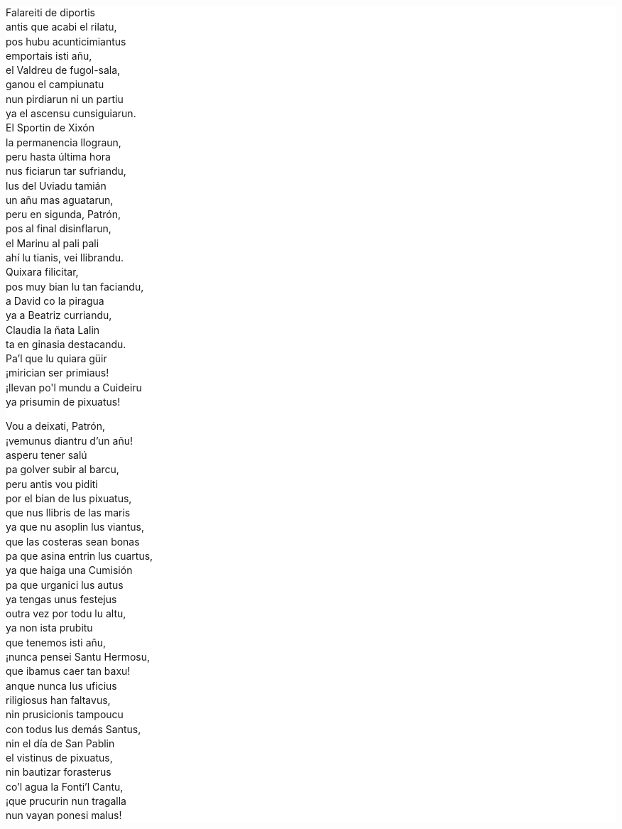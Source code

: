 Falareiti de diportis\
antis que acabi el rilatu,\
pos hubu acunticimiantus\
emportais isti añu,\
el Valdreu de fugol-sala,\
ganou el campiunatu\
nun pirdiarun ni un partiu\
ya el ascensu cunsiguiarun.\
El Sportin de Xixón\
la permanencia llograun,\
peru hasta última hora\
nus ficiarun tar sufriandu,\
lus del Uviadu tamián\
un añu mas aguatarun,\
peru en sigunda, Patrón,\
pos al final disinflarun,\
el Marinu al pali pali\
ahí lu tianis, vei llibrandu.\
Quixara filicitar,\
pos muy bian lu tan faciandu,\
a David co la piragua\
ya a Beatriz curriandu,\
Claudia la ñata Lalin\
ta en ginasia destacandu.\
Pa’l que lu quiara güir\
¡mirician ser primiaus!\
¡llevan po'l mundu a Cuideiru\
ya prisumin de pixuatus!

Vou a deixati, Patrón,\
¡vemunus diantru d’un añu!\
asperu tener salú\
pa golver subir al barcu,\
peru antis vou piditi\
por el bian de lus pixuatus,\
que nus llibris de las maris\
ya que nu asoplin lus viantus,\
que las costeras sean bonas\
pa que asina entrin lus cuartus,\
ya que haiga una Cumisión\
pa que urganici lus autus\
ya tengas unus festejus\
outra vez por todu lu altu,\
ya non ista prubitu\
que tenemos isti  añu,\
¡nunca pensei Santu Hermosu,\
que ibamus caer tan baxu!\
anque nunca lus uficius\
riligiosus han faltavus,\
nin prusicionis tampoucu\
con todus lus demás Santus,\
nin el día de San Pablin\
el vistinus de pixuatus,\
nin bautizar forasterus\
co’l agua la Fonti’l Cantu,\
¡que prucurin nun tragalla\
nun vayan ponesi malus!
